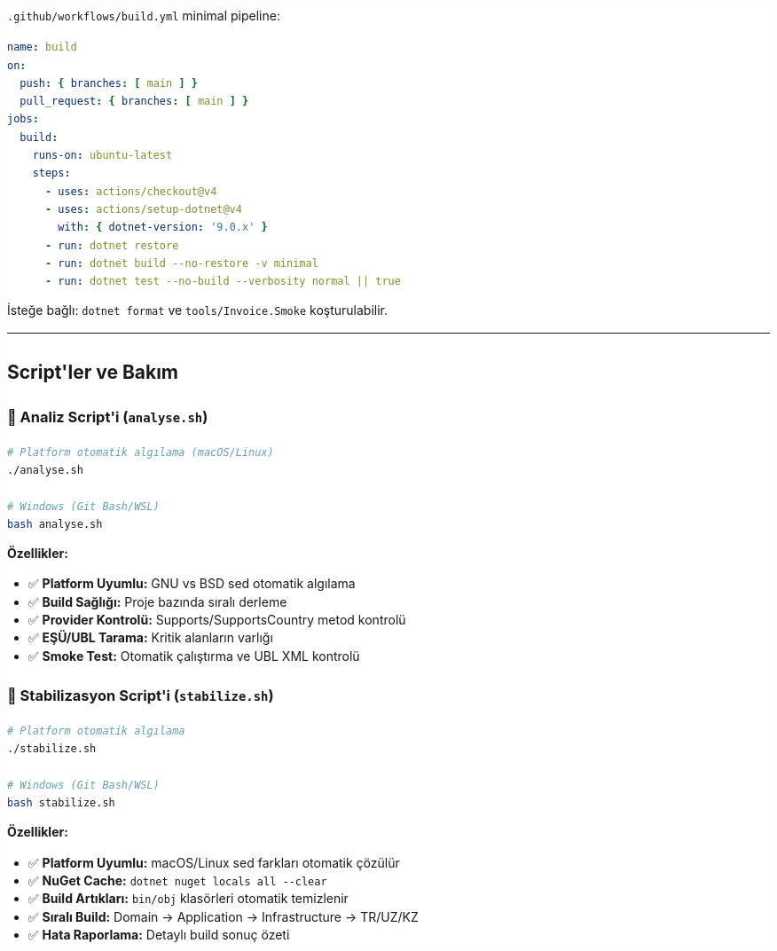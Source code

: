 `.github/workflows/build.yml` minimal pipeline:

```yaml
name: build
on:
  push: { branches: [ main ] }
  pull_request: { branches: [ main ] }
jobs:
  build:
    runs-on: ubuntu-latest
    steps:
      - uses: actions/checkout@v4
      - uses: actions/setup-dotnet@v4
        with: { dotnet-version: '9.0.x' }
      - run: dotnet restore
      - run: dotnet build --no-restore -v minimal
      - run: dotnet test --no-build --verbosity normal || true
```

İsteğe bağlı: `dotnet format` ve `tools/Invoice.Smoke` koşturulabilir.

---

## Script'ler ve Bakım

### 🧹 Analiz Script'i (`analyse.sh`)
```bash
# Platform otomatik algılama (macOS/Linux)
./analyse.sh

# Windows (Git Bash/WSL)
bash analyse.sh
```

**Özellikler:**
- ✅ **Platform Uyumlu:** GNU vs BSD sed otomatik algılama
- ✅ **Build Sağlığı:** Proje bazında sıralı derleme
- ✅ **Provider Kontrolü:** Supports/SupportsCountry metod kontrolü
- ✅ **EŞÜ/UBL Tarama:** Kritik alanların varlığı
- ✅ **Smoke Test:** Otomatik çalıştırma ve UBL XML kontrolü

### 🔧 Stabilizasyon Script'i (`stabilize.sh`)
```bash
# Platform otomatik algılama
./stabilize.sh

# Windows (Git Bash/WSL)
bash stabilize.sh
```

**Özellikler:**
- ✅ **Platform Uyumlu:** macOS/Linux sed farkları otomatik çözülür
- ✅ **NuGet Cache:** `dotnet nuget locals all --clear`
- ✅ **Build Artıkları:** `bin/obj` klasörleri otomatik temizlenir
- ✅ **Sıralı Build:** Domain → Application → Infrastructure → TR/UZ/KZ
- ✅ **Hata Raporlama:** Detaylı build sonuç özeti

